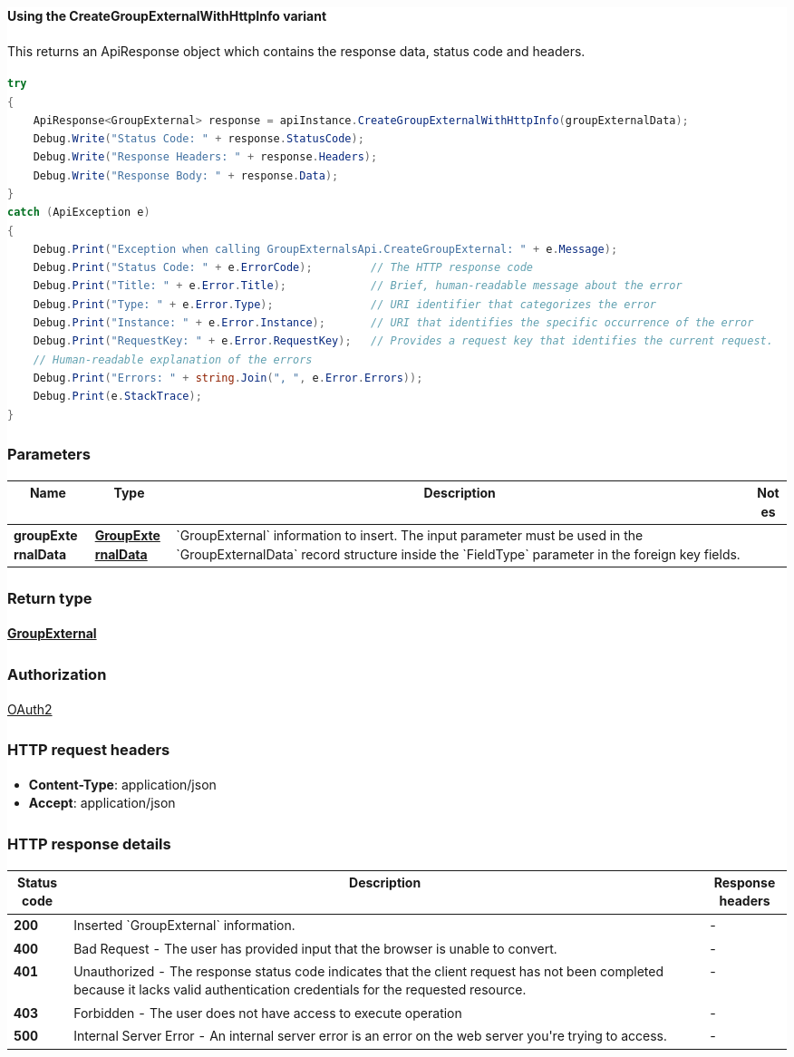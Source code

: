 #### Using the CreateGroupExternalWithHttpInfo variant
This returns an ApiResponse object which contains the response data, status code and headers.

```csharp
try
{
    ApiResponse<GroupExternal> response = apiInstance.CreateGroupExternalWithHttpInfo(groupExternalData);
    Debug.Write("Status Code: " + response.StatusCode);
    Debug.Write("Response Headers: " + response.Headers);
    Debug.Write("Response Body: " + response.Data);
}
catch (ApiException e)
{
    Debug.Print("Exception when calling GroupExternalsApi.CreateGroupExternal: " + e.Message);
    Debug.Print("Status Code: " + e.ErrorCode);         // The HTTP response code
    Debug.Print("Title: " + e.Error.Title);             // Brief, human-readable message about the error
    Debug.Print("Type: " + e.Error.Type);               // URI identifier that categorizes the error
    Debug.Print("Instance: " + e.Error.Instance);       // URI that identifies the specific occurrence of the error
    Debug.Print("RequestKey: " + e.Error.RequestKey);   // Provides a request key that identifies the current request.
    // Human-readable explanation of the errors
    Debug.Print("Errors: " + string.Join(", ", e.Error.Errors));
    Debug.Print(e.StackTrace);
}
```

### Parameters

| Name | Type | Description | Notes |
|------|------|-------------|-------|
| **groupExternalData** | [**GroupExternalData**](models/GroupExternalData.md) | &#x60;GroupExternal&#x60; information to insert.  The input parameter must be used in the &#x60;GroupExternalData&#x60; record structure inside the &#x60;FieldType&#x60; parameter in the foreign key fields. |  |

### Return type

[**GroupExternal**](models/GroupExternal.md)

### Authorization

[OAuth2](../README.md#OAuth2)

### HTTP request headers

 - **Content-Type**: application/json
 - **Accept**: application/json


### HTTP response details
| Status code | Description | Response headers |
|-------------|-------------|------------------|
| **200** | Inserted &#x60;GroupExternal&#x60; information. |  -  |
| **400** | Bad Request - The user has provided input that the browser is unable to convert. |  -  |
| **401** | Unauthorized - The response status code indicates that the client request has not been completed because it lacks valid authentication credentials for the requested resource. |  -  |
| **403** | Forbidden - The user does not have access to execute operation |  -  |
| **500** | Internal Server Error - An internal server error is an error on the web server you&#39;re trying to access. |  -  |
